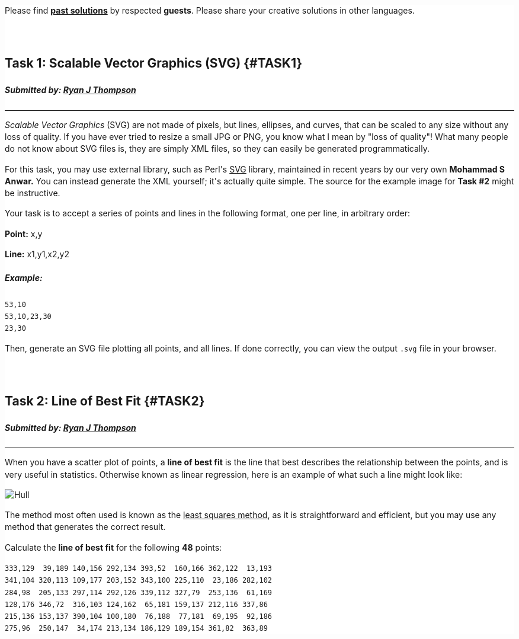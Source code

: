 Please find [**past solutions**](/blog/guest-contribution) by respected **guests**. Please share your creative solutions in other languages.

<br>

## Task 1: Scalable Vector Graphics (SVG) {#TASK1}
##### **Submitted by:** [Ryan J Thompson](https://ry.ca)
***

*Scalable Vector Graphics* (SVG) are not made of pixels, but lines, ellipses, and curves, that can be scaled to any size without any loss of quality. If you have ever tried to resize a small JPG or PNG, you know what I mean by "loss of quality"! What many people do not know about SVG files is, they are simply XML files, so they can easily be generated programmatically.

For this task, you may use external library, such as Perl's [SVG](https://metacpan.org/pod/SVG) library, maintained in recent years by our very own **Mohammad S Anwar.** You can instead generate the XML yourself; it's actually quite simple. The source for the example image for **Task #2** might be instructive.

Your task is to accept a series of points and lines in the following format, one per line, in arbitrary order:

**Point:** x,y

**Line:** x1,y1,x2,y2

##### Example:

    53,10
    53,10,23,30
    23,30

Then, generate an SVG file plotting all points, and all lines. If done correctly, you can view the output `.svg` file in your browser.

<br>

## Task 2: Line of Best Fit {#TASK2}
##### **Submitted by:** [Ryan J Thompson](https://ry.ca)
***

When you have a scatter plot of points, a **line of best fit** is the line that best describes the relationship between the points, and is very useful in statistics. Otherwise known as linear regression, here is an example of what such a line might look like:

![Hull](/images/blog/pwc-165-2.svg)

The method most often used is known as the [least squares method](https://www.mathsisfun.com/data/least-squares-regression.html), as it is straightforward and efficient, but you may use any method that generates the correct result.

Calculate the **line of best fit** for the following **48** points:

```
333,129  39,189 140,156 292,134 393,52  160,166 362,122  13,193
341,104 320,113 109,177 203,152 343,100 225,110  23,186 282,102
284,98  205,133 297,114 292,126 339,112 327,79  253,136  61,169
128,176 346,72  316,103 124,162  65,181 159,137 212,116 337,86
215,136 153,137 390,104 100,180  76,188  77,181  69,195  92,186
275,96  250,147  34,174 213,134 186,129 189,154 361,82  363,89
```
